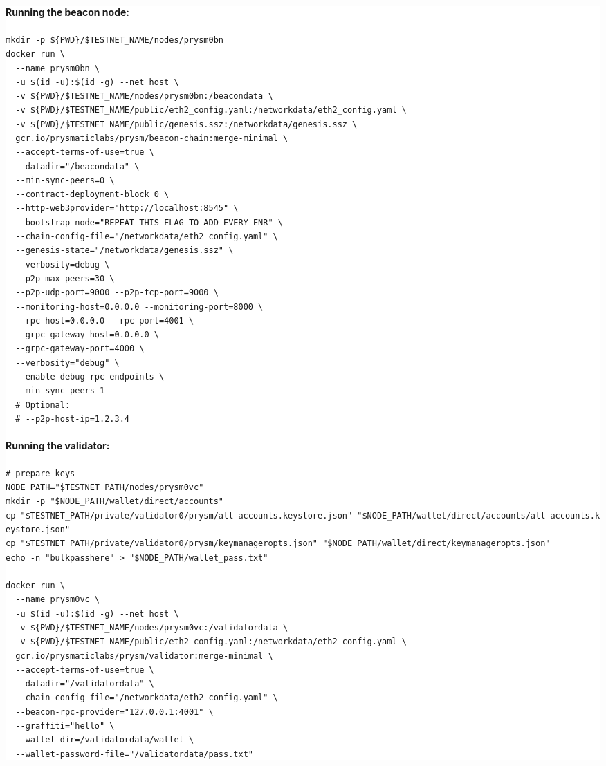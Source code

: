 #### Running the beacon node:

```shell
mkdir -p ${PWD}/$TESTNET_NAME/nodes/prysm0bn
docker run \
  --name prysm0bn \
  -u $(id -u):$(id -g) --net host \
  -v ${PWD}/$TESTNET_NAME/nodes/prysm0bn:/beacondata \
  -v ${PWD}/$TESTNET_NAME/public/eth2_config.yaml:/networkdata/eth2_config.yaml \
  -v ${PWD}/$TESTNET_NAME/public/genesis.ssz:/networkdata/genesis.ssz \
  gcr.io/prysmaticlabs/prysm/beacon-chain:merge-minimal \
  --accept-terms-of-use=true \
  --datadir="/beacondata" \
  --min-sync-peers=0 \
  --contract-deployment-block 0 \
  --http-web3provider="http://localhost:8545" \
  --bootstrap-node="REPEAT_THIS_FLAG_TO_ADD_EVERY_ENR" \
  --chain-config-file="/networkdata/eth2_config.yaml" \
  --genesis-state="/networkdata/genesis.ssz" \
  --verbosity=debug \
  --p2p-max-peers=30 \
  --p2p-udp-port=9000 --p2p-tcp-port=9000 \
  --monitoring-host=0.0.0.0 --monitoring-port=8000 \
  --rpc-host=0.0.0.0 --rpc-port=4001 \
  --grpc-gateway-host=0.0.0.0 \
  --grpc-gateway-port=4000 \
  --verbosity="debug" \
  --enable-debug-rpc-endpoints \
  --min-sync-peers 1
  # Optional:
  # --p2p-host-ip=1.2.3.4
```

#### Running the validator:

```shell
# prepare keys
NODE_PATH="$TESTNET_PATH/nodes/prysm0vc"
mkdir -p "$NODE_PATH/wallet/direct/accounts"
cp "$TESTNET_PATH/private/validator0/prysm/all-accounts.keystore.json" "$NODE_PATH/wallet/direct/accounts/all-accounts.keystore.json"
cp "$TESTNET_PATH/private/validator0/prysm/keymanageropts.json" "$NODE_PATH/wallet/direct/keymanageropts.json"
echo -n "bulkpasshere" > "$NODE_PATH/wallet_pass.txt"

docker run \
  --name prysm0vc \
  -u $(id -u):$(id -g) --net host \
  -v ${PWD}/$TESTNET_NAME/nodes/prysm0vc:/validatordata \
  -v ${PWD}/$TESTNET_NAME/public/eth2_config.yaml:/networkdata/eth2_config.yaml \
  gcr.io/prysmaticlabs/prysm/validator:merge-minimal \
  --accept-terms-of-use=true \
  --datadir="/validatordata" \
  --chain-config-file="/networkdata/eth2_config.yaml" \
  --beacon-rpc-provider="127.0.0.1:4001" \
  --graffiti="hello" \
  --wallet-dir=/validatordata/wallet \
  --wallet-password-file="/validatordata/pass.txt"
```
